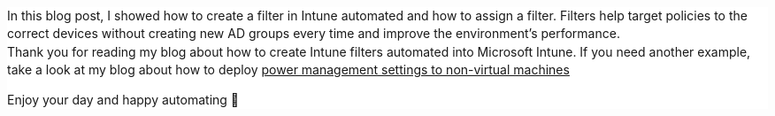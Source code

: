 In this blog post, I showed how to create a filter in Intune automated and how to assign a filter. Filters help target policies to the correct devices without creating new AD groups every time and improve the environment’s performance.   
Thank you for reading my blog about how to create Intune filters automated into Microsoft Intune. If you need another example, take a look at my blog about how to deploy [power management settings to non-virtual machines](https://www.rozemuller.com/deploy-power-settings-automated-in-microsoft-endpoint-manager/)

Enjoy your day and happy automating 👋